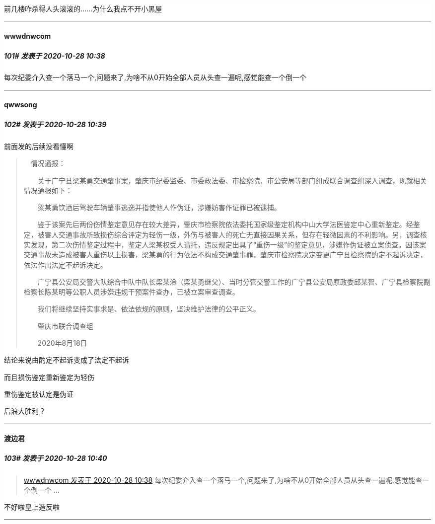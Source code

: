 
前几楼咋杀得人头滚滚的……为什么我点不开小黑屋


-----

####  wwwdnwcom  
##### 101#       发表于 2020-10-28 10:38


每次纪委介入查一个落马一个,问题来了,为啥不从0开始全部人员从头查一遍呢,感觉能查一个倒一个


-----

####  qwwsong  
##### 102#       发表于 2020-10-28 10:39


前面发的后续没看懂啊<blockquote>　情况通报：


　　关于广宁县梁某勇交通肇事案，肇庆市纪委监委、市委政法委、市检察院、市公安局等部门组成联合调查组深入调查，现就相关情况通报如下：


　　梁某勇饮酒后驾驶车辆肇事逃逸并指使他人作伪证，涉嫌妨害作证罪已被逮捕。


　　鉴于该案先后两份伤情鉴定意见存在较大差异，肇庆市检察院依法委托国家级鉴定机构中山大学法医鉴定中心重新鉴定。经鉴定，被害人交通事故所致损伤综合评定为轻伤一级，外伤与被害人的死亡无直接因果关系，但存在轻微因素的不利影响。另，调查核实发现，第二次伤情鉴定过程中，鉴定人梁某权受人请托，违反规定出具了“重伤一级”的鉴定意见，涉嫌作伪证被立案侦查。因该案交通事故未造成被害人重伤以上损害，梁某勇的行为依法不构成交通肇事罪，肇庆市检察院决定变更广宁县检察院酌定不起诉决定，依法作出法定不起诉决定。


　　广宁县公安局交警大队综合中队中队长梁某淦（梁某勇继父）、当时分管交警工作的广宁县公安局原政委邱某智、广宁县检察院副检察长陈某明等公职人员涉嫌违规干预案件查办，已被立案审查调查。


　　我们将继续坚持实事求是、依法依规的原则，坚决维护法律的公平正义。


　　肇庆市联合调查组


　　2020年8月18日</blockquote>结论来说由酌定不起诉变成了法定不起诉

而且损伤鉴定重新鉴定为轻伤

重伤鉴定被认定是伪证

后浪大胜利？


-----

####  渡边君  
##### 103#       发表于 2020-10-28 10:40


<blockquote><a href="httphttps://bbs.saraba1st.com/2b/forum.php?mod=redirect&amp;goto=findpost&amp;pid=49200952&amp;ptid=1933793" target="_blank">wwwdnwcom 发表于 2020-10-28 10:38</a>
每次纪委介入查一个落马一个,问题来了,为啥不从0开始全部人员从头查一遍呢,感觉能查一个倒一个 ...</blockquote>
不好啦皇上造反啦


-----
